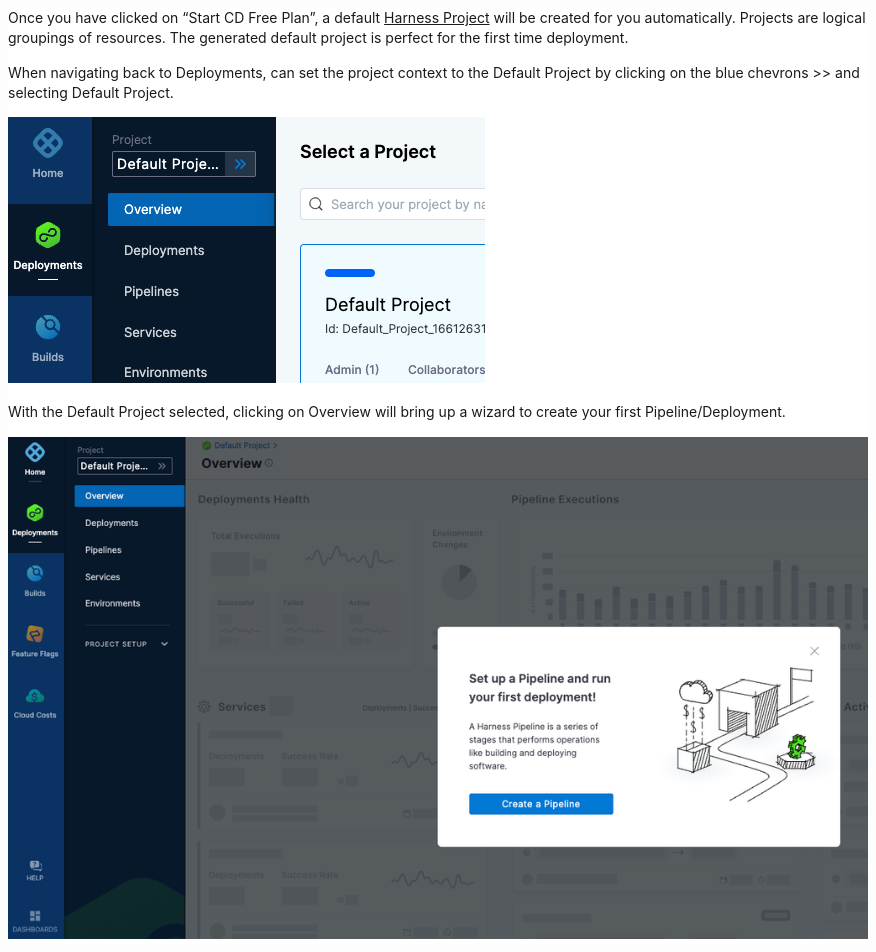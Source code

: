 Once you have clicked on “Start CD Free Plan”, a default [Harness Project](https://docs.harness.io/article/7fibxie636-projects-and-organizations) will be created for you automatically. Projects are logical groupings of resources. The generated default project is perfect for the first time deployment.

When navigating back to Deployments, can set the project context to the Default Project by clicking on the blue chevrons >> and selecting Default Project.

![Default Project](static/k8s-cd-first-tutorial/default_project.png)

With the Default Project selected, clicking on Overview will bring up a wizard to create your first Pipeline/Deployment.

![Create First Pipeline](static/k8s-cd-first-tutorial/first_pipeline.png)

